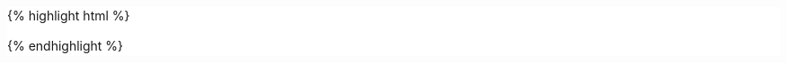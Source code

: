 {% highlight html %}
<iframe src="https://pmagunia.com/iframe/r-dataset-package-datasets-rock.html" width="100%" height="100%" style="border:0px"></iframe>
{% endhighlight %}
</div>
<div id="grid"></div>
<script>let json_file = 'dataset-32679.json';</script>